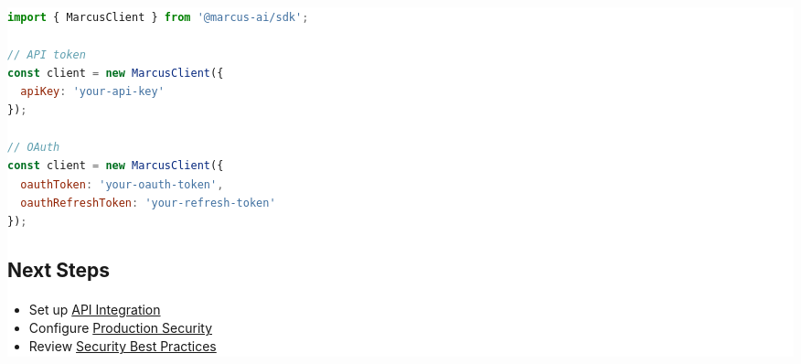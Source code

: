 ```javascript
import { MarcusClient } from '@marcus-ai/sdk';

// API token
const client = new MarcusClient({
  apiKey: 'your-api-key'
});

// OAuth
const client = new MarcusClient({
  oauthToken: 'your-oauth-token',
  oauthRefreshToken: 'your-refresh-token'
});
```

## Next Steps

- Set up [API Integration](../api/marcus-api.md)
- Configure [Production Security](production.md#security-configuration)
- Review [Security Best Practices](../marcus/systems/08-error-framework.md)